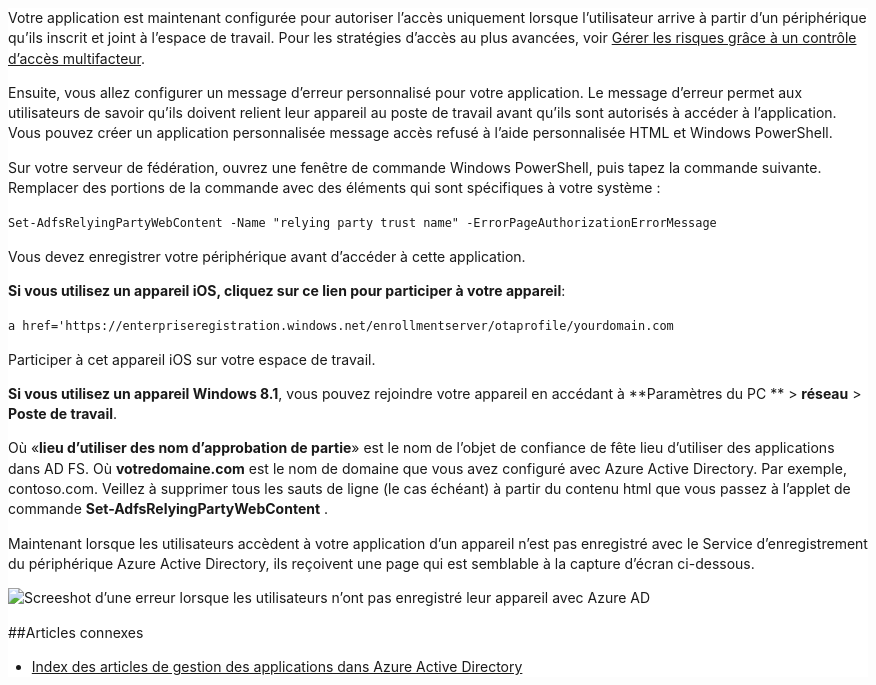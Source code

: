 Votre application est maintenant configurée pour autoriser l’accès uniquement lorsque l’utilisateur arrive à partir d’un périphérique qu’ils inscrit et joint à l’espace de travail. Pour les stratégies d’accès au plus avancées, voir [Gérer les risques grâce à un contrôle d’accès multifacteur](https://technet.microsoft.com/library/dn280949.aspx).

Ensuite, vous allez configurer un message d’erreur personnalisé pour votre application. Le message d’erreur permet aux utilisateurs de savoir qu’ils doivent relient leur appareil au poste de travail avant qu’ils sont autorisés à accéder à l’application. Vous pouvez créer un application personnalisée message accès refusé à l’aide personnalisée HTML et Windows PowerShell.

Sur votre serveur de fédération, ouvrez une fenêtre de commande Windows PowerShell, puis tapez la commande suivante. Remplacer des portions de la commande avec des éléments qui sont spécifiques à votre système :

    Set-AdfsRelyingPartyWebContent -Name "relying party trust name" -ErrorPageAuthorizationErrorMessage
Vous devez enregistrer votre périphérique avant d’accéder à cette application.

**Si vous utilisez un appareil iOS, cliquez sur ce lien pour participer à votre appareil**:

    a href='https://enterpriseregistration.windows.net/enrollmentserver/otaprofile/yourdomain.com

Participer à cet appareil iOS sur votre espace de travail.


**Si vous utilisez un appareil Windows 8.1**, vous pouvez rejoindre votre appareil en accédant à **Paramètres du PC ** >  **réseau** > **Poste de travail**.


Où «**lieu d’utiliser des nom d’approbation de partie**» est le nom de l’objet de confiance de fête lieu d’utiliser des applications dans AD FS.
Où **votredomaine.com** est le nom de domaine que vous avez configuré avec Azure Active Directory. Par exemple, contoso.com.
Veillez à supprimer tous les sauts de ligne (le cas échéant) à partir du contenu html que vous passez à l’applet de commande **Set-AdfsRelyingPartyWebContent** .


Maintenant lorsque les utilisateurs accèdent à votre application d’un appareil n’est pas enregistré avec le Service d’enregistrement du périphérique Azure Active Directory, ils reçoivent une page qui est semblable à la capture d’écran ci-dessous.

![Screeshot d’une erreur lorsque les utilisateurs n’ont pas enregistré leur appareil avec Azure AD](./media/active-directory-conditional-access/error-azureDRS-device-not-registered.gif)

##<a name="related-articles"></a>Articles connexes

- [Index des articles de gestion des applications dans Azure Active Directory](active-directory-apps-index.md)
